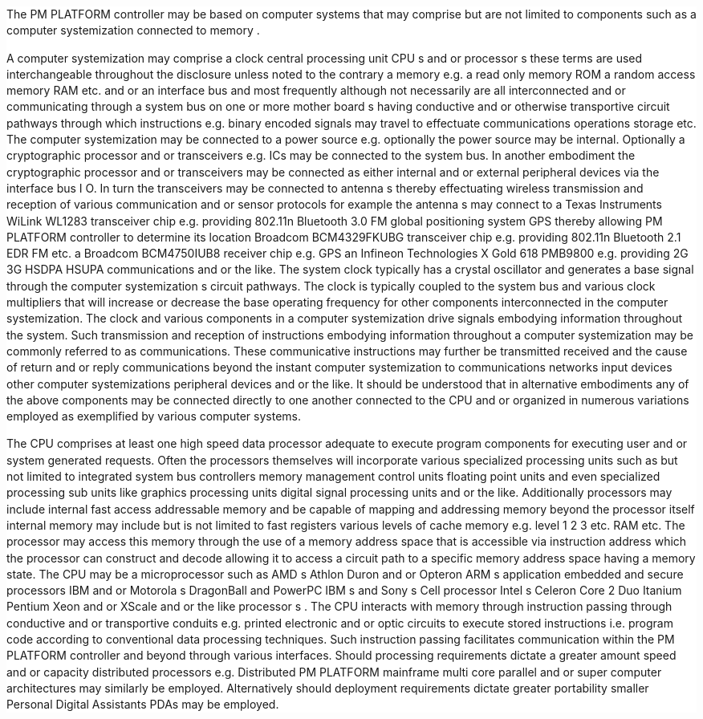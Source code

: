 The PM PLATFORM controller may be based on computer systems that may comprise but are not limited to components such as a computer systemization connected to memory .

A computer systemization may comprise a clock central processing unit CPU s and or processor s these terms are used interchangeable throughout the disclosure unless noted to the contrary a memory e.g. a read only memory ROM a random access memory RAM etc. and or an interface bus and most frequently although not necessarily are all interconnected and or communicating through a system bus on one or more mother board s having conductive and or otherwise transportive circuit pathways through which instructions e.g. binary encoded signals may travel to effectuate communications operations storage etc. The computer systemization may be connected to a power source e.g. optionally the power source may be internal. Optionally a cryptographic processor and or transceivers e.g. ICs may be connected to the system bus. In another embodiment the cryptographic processor and or transceivers may be connected as either internal and or external peripheral devices via the interface bus I O. In turn the transceivers may be connected to antenna s thereby effectuating wireless transmission and reception of various communication and or sensor protocols for example the antenna s may connect to a Texas Instruments WiLink WL1283 transceiver chip e.g. providing 802.11n Bluetooth 3.0 FM global positioning system GPS thereby allowing PM PLATFORM controller to determine its location Broadcom BCM4329FKUBG transceiver chip e.g. providing 802.11n Bluetooth 2.1 EDR FM etc. a Broadcom BCM4750IUB8 receiver chip e.g. GPS an Infineon Technologies X Gold 618 PMB9800 e.g. providing 2G 3G HSDPA HSUPA communications and or the like. The system clock typically has a crystal oscillator and generates a base signal through the computer systemization s circuit pathways. The clock is typically coupled to the system bus and various clock multipliers that will increase or decrease the base operating frequency for other components interconnected in the computer systemization. The clock and various components in a computer systemization drive signals embodying information throughout the system. Such transmission and reception of instructions embodying information throughout a computer systemization may be commonly referred to as communications. These communicative instructions may further be transmitted received and the cause of return and or reply communications beyond the instant computer systemization to communications networks input devices other computer systemizations peripheral devices and or the like. It should be understood that in alternative embodiments any of the above components may be connected directly to one another connected to the CPU and or organized in numerous variations employed as exemplified by various computer systems.

The CPU comprises at least one high speed data processor adequate to execute program components for executing user and or system generated requests. Often the processors themselves will incorporate various specialized processing units such as but not limited to integrated system bus controllers memory management control units floating point units and even specialized processing sub units like graphics processing units digital signal processing units and or the like. Additionally processors may include internal fast access addressable memory and be capable of mapping and addressing memory beyond the processor itself internal memory may include but is not limited to fast registers various levels of cache memory e.g. level 1 2 3 etc. RAM etc. The processor may access this memory through the use of a memory address space that is accessible via instruction address which the processor can construct and decode allowing it to access a circuit path to a specific memory address space having a memory state. The CPU may be a microprocessor such as AMD s Athlon Duron and or Opteron ARM s application embedded and secure processors IBM and or Motorola s DragonBall and PowerPC IBM s and Sony s Cell processor Intel s Celeron Core 2 Duo Itanium Pentium Xeon and or XScale and or the like processor s . The CPU interacts with memory through instruction passing through conductive and or transportive conduits e.g. printed electronic and or optic circuits to execute stored instructions i.e. program code according to conventional data processing techniques. Such instruction passing facilitates communication within the PM PLATFORM controller and beyond through various interfaces. Should processing requirements dictate a greater amount speed and or capacity distributed processors e.g. Distributed PM PLATFORM mainframe multi core parallel and or super computer architectures may similarly be employed. Alternatively should deployment requirements dictate greater portability smaller Personal Digital Assistants PDAs may be employed.
